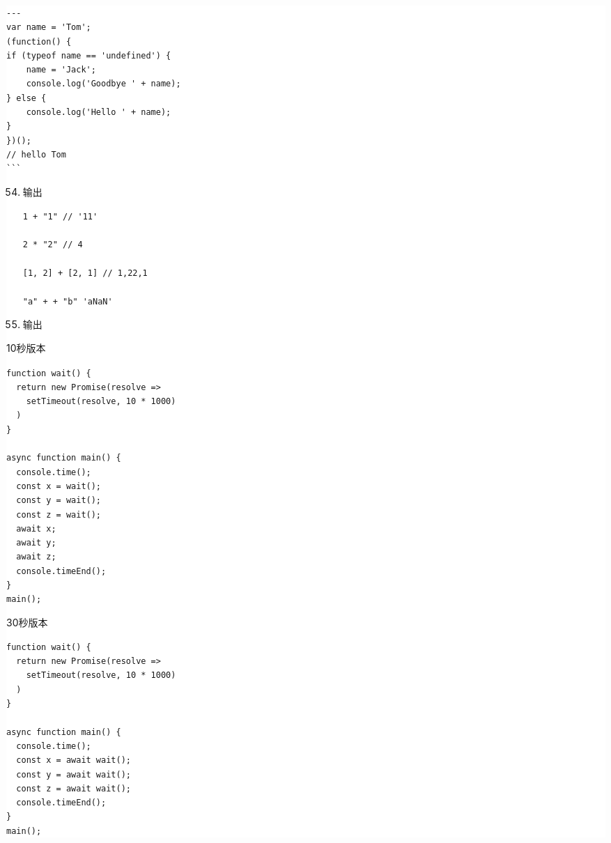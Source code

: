     ---
    var name = 'Tom';
    (function() {
    if (typeof name == 'undefined') {
        name = 'Jack';
        console.log('Goodbye ' + name);
    } else {
        console.log('Hello ' + name);
    }
    })();
    // hello Tom
    ```

54. 输出
    ~~~
    1 + "1" // '11'

    2 * "2" // 4

    [1, 2] + [2, 1] // 1,22,1

    "a" + + "b" 'aNaN'
    ~~~

55. 输出

10秒版本
~~~
function wait() {
  return new Promise(resolve =>
  	setTimeout(resolve, 10 * 1000)
  )
}

async function main() {
  console.time();
  const x = wait();
  const y = wait();
  const z = wait();
  await x;
  await y;
  await z;
  console.timeEnd();
}
main();
~~~

30秒版本
~~~
function wait() {
  return new Promise(resolve =>
  	setTimeout(resolve, 10 * 1000)
  )
}

async function main() {
  console.time();
  const x = await wait();
  const y = await wait();
  const z = await wait();
  console.timeEnd();
}
main();
~~~
